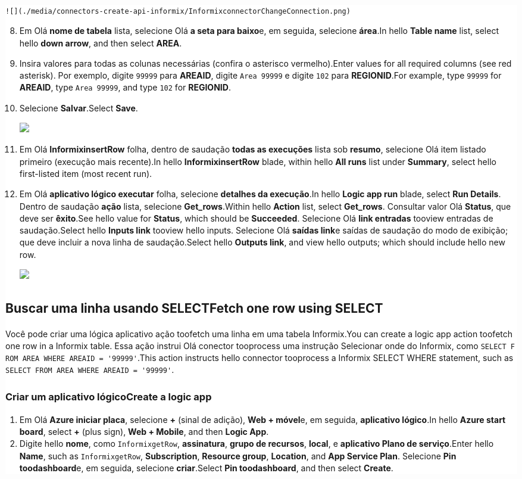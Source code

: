     ![](./media/connectors-create-api-informix/InformixconnectorChangeConnection.png)
8. <span data-ttu-id="803f1-267">Em Olá **nome de tabela** lista, selecione Olá **a seta para baixo**e, em seguida, selecione **área**.</span><span class="sxs-lookup"><span data-stu-id="803f1-267">In hello **Table name** list, select hello **down arrow**, and then select **AREA**.</span></span>
9. <span data-ttu-id="803f1-268">Insira valores para todas as colunas necessárias (confira o asterisco vermelho).</span><span class="sxs-lookup"><span data-stu-id="803f1-268">Enter values for all required columns (see red asterisk).</span></span> <span data-ttu-id="803f1-269">Por exemplo, digite `99999` para **AREAID**, digite `Area 99999` e digite `102` para **REGIONID**.</span><span class="sxs-lookup"><span data-stu-id="803f1-269">For example, type `99999` for **AREAID**, type `Area 99999`, and type `102` for **REGIONID**.</span></span> 
10. <span data-ttu-id="803f1-270">Selecione **Salvar**.</span><span class="sxs-lookup"><span data-stu-id="803f1-270">Select **Save**.</span></span>
    
    ![](./media/connectors-create-api-informix/InformixconnectorInsertRowValues.png)
11. <span data-ttu-id="803f1-271">Em Olá **InformixinsertRow** folha, dentro de saudação **todas as execuções** lista sob **resumo**, selecione Olá item listado primeiro (execução mais recente).</span><span class="sxs-lookup"><span data-stu-id="803f1-271">In hello **InformixinsertRow** blade, within hello **All runs** list under **Summary**, select hello first-listed item (most recent run).</span></span>
12. <span data-ttu-id="803f1-272">Em Olá **aplicativo lógico executar** folha, selecione **detalhes da execução**.</span><span class="sxs-lookup"><span data-stu-id="803f1-272">In hello **Logic app run** blade, select **Run Details**.</span></span> <span data-ttu-id="803f1-273">Dentro de saudação **ação** lista, selecione **Get_rows**.</span><span class="sxs-lookup"><span data-stu-id="803f1-273">Within hello **Action** list, select **Get_rows**.</span></span> <span data-ttu-id="803f1-274">Consultar valor Olá **Status**, que deve ser **êxito**.</span><span class="sxs-lookup"><span data-stu-id="803f1-274">See hello value for **Status**, which should be **Succeeded**.</span></span> <span data-ttu-id="803f1-275">Selecione Olá **link entradas** tooview entradas de saudação.</span><span class="sxs-lookup"><span data-stu-id="803f1-275">Select hello **Inputs link** tooview hello inputs.</span></span> <span data-ttu-id="803f1-276">Selecione Olá **saídas link**e saídas de saudação do modo de exibição; que deve incluir a nova linha de saudação.</span><span class="sxs-lookup"><span data-stu-id="803f1-276">Select hello **Outputs link**, and view hello outputs; which should include hello new row.</span></span>
    
    ![](./media/connectors-create-api-informix/InformixconnectorInsertRowOutputs.png)

## <a name="fetch-one-row-using-select"></a><span data-ttu-id="803f1-277">Buscar uma linha usando SELECT</span><span class="sxs-lookup"><span data-stu-id="803f1-277">Fetch one row using SELECT</span></span>
<span data-ttu-id="803f1-278">Você pode criar uma lógica aplicativo ação toofetch uma linha em uma tabela Informix.</span><span class="sxs-lookup"><span data-stu-id="803f1-278">You can create a logic app action toofetch one row in a Informix table.</span></span> <span data-ttu-id="803f1-279">Essa ação instrui Olá conector tooprocess uma instrução Selecionar onde do Informix, como `SELECT FROM AREA WHERE AREAID = '99999'`.</span><span class="sxs-lookup"><span data-stu-id="803f1-279">This action instructs hello connector tooprocess a Informix SELECT WHERE statement, such as `SELECT FROM AREA WHERE AREAID = '99999'`.</span></span>

### <a name="create-a-logic-app"></a><span data-ttu-id="803f1-280">Criar um aplicativo lógico</span><span class="sxs-lookup"><span data-stu-id="803f1-280">Create a logic app</span></span>
1. <span data-ttu-id="803f1-281">Em Olá **Azure iniciar placa**, selecione  **+**  (sinal de adição), **Web + móvel**e, em seguida, **aplicativo lógico**.</span><span class="sxs-lookup"><span data-stu-id="803f1-281">In hello **Azure start board**, select **+** (plus sign), **Web + Mobile**, and then **Logic App**.</span></span>
2. <span data-ttu-id="803f1-282">Digite hello **nome**, como `InformixgetRow`, **assinatura**, **grupo de recursos**, **local**, e **aplicativo Plano de serviço**.</span><span class="sxs-lookup"><span data-stu-id="803f1-282">Enter hello **Name**, such as `InformixgetRow`, **Subscription**, **Resource group**, **Location**, and **App Service Plan**.</span></span> <span data-ttu-id="803f1-283">Selecione **Pin toodashboard**e, em seguida, selecione **criar**.</span><span class="sxs-lookup"><span data-stu-id="803f1-283">Select **Pin toodashboard**, and then select **Create**.</span></span>
